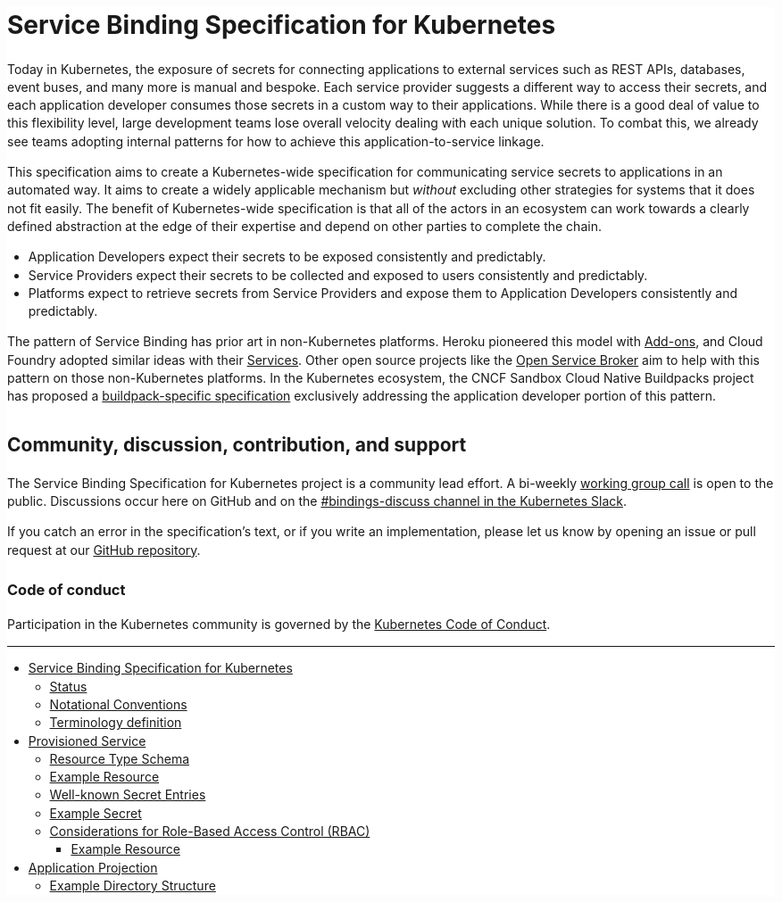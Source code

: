 # Service Binding Specification for Kubernetes

Today in Kubernetes, the exposure of secrets for connecting applications to external services such as REST APIs, databases, event buses, and many more is manual and bespoke.  Each service provider suggests a different way to access their secrets, and each application developer consumes those secrets in a custom way to their applications.  While there is a good deal of value to this flexibility level, large development teams lose overall velocity dealing with each unique solution.  To combat this, we already see teams adopting internal patterns for how to achieve this application-to-service linkage.

This specification aims to create a Kubernetes-wide specification for communicating service secrets to applications in an automated way.  It aims to create a widely applicable mechanism but _without_ excluding other strategies for systems that it does not fit easily.  The benefit of Kubernetes-wide specification is that all of the actors in an ecosystem can work towards a clearly defined abstraction at the edge of their expertise and depend on other parties to complete the chain.

* Application Developers expect their secrets to be exposed consistently and predictably.
* Service Providers expect their secrets to be collected and exposed to users consistently and predictably.
* Platforms expect to retrieve secrets from Service Providers and expose them to Application Developers consistently and predictably.

The pattern of Service Binding has prior art in non-Kubernetes platforms.  Heroku pioneered this model with [Add-ons][h], and Cloud Foundry adopted similar ideas with their [Services][cf].  Other open source projects like the [Open Service Broker][osb] aim to help with this pattern on those non-Kubernetes platforms.  In the Kubernetes ecosystem, the CNCF Sandbox Cloud Native Buildpacks project has proposed a [buildpack-specific specification][cnb] exclusively addressing the application developer portion of this pattern.

[h]: https://devcenter.heroku.com/articles/add-ons
[cf]: https://docs.cloudfoundry.org/devguide/services/
[osb]: https://www.openservicebrokerapi.org
[cnb]: https://github.com/buildpacks/spec/blob/master/extensions/bindings.md


## Community, discussion, contribution, and support

The Service Binding Specification for Kubernetes project is a community lead effort.
A bi-weekly [working group call][working-group] is open to the public.
Discussions occur here on GitHub and on the [#bindings-discuss channel in the Kubernetes Slack][slack].

If you catch an error in the specification’s text, or if you write an
implementation, please let us know by opening an issue or pull request at our
[GitHub repository][repo].


### Code of conduct

Participation in the Kubernetes community is governed by the [Kubernetes Code of Conduct][code-of-conduct].

[working-group]: https://docs.google.com/document/d/1rR0qLpsjU38nRXxeich7F5QUy73RHJ90hnZiFIQ-JJ8/edit#heading=h.ar8ibc31ux6f
[slack]: https://kubernetes.slack.com/archives/C012F2GPMTQ
[repo]: https://github.com/k8s-service-bindings/spec
[code-of-conduct]: ./code-of-conduct.md

---


- [Service Binding Specification for Kubernetes](#service-binding-specification-for-kubernetes)
  - [Status](#status)
  - [Notational Conventions](#notational-conventions)
  - [Terminology definition](#terminology-definition)
- [Provisioned Service](#provisioned-service)
  - [Resource Type Schema](#resource-type-schema)
  - [Example Resource](#example-resource)
  - [Well-known Secret Entries](#well-known-secret-entries)
  - [Example Secret](#example-secret)
  - [Considerations for Role-Based Access Control (RBAC)](#considerations-for-role-based-access-control-rbac)
    - [Example Resource](#example-resource-1)
- [Application Projection](#application-projection)
  - [Example Directory Structure](#example-directory-structure)

[sb-crd]: service.binding_servicebindings.yaml
[ls]: https://kubernetes.io/docs/concepts/overview/working-with-objects/labels/#label-selectors
[gt]: https://golang.org/pkg/text/template/#pkg-overview
[mv1c]: https://kubernetes.io/docs/reference/generated/kubernetes-api/v1.20/#condition-v1-meta
[carm-crd]: service.binding_clusterapplicationresourcemappings.yaml
[container]: https://kubernetes.io/docs/reference/kubernetes-api/workloads-resources/container/
[crd-syntax]: https://kubernetes.io/docs/tasks/extend-kubernetes/custom-resources/custom-resource-definitions/#create-a-customresourcedefinition
[envvar]: https://kubernetes.io/docs/reference/kubernetes-api/workloads-resources/container/#environment-variables
[jsonpath]: https://kubernetes.io/docs/reference/kubectl/jsonpath/
[volume]: https://kubernetes.io/docs/reference/kubernetes-api/config-and-storage-resources/volume
[volumemount]: https://kubernetes.io/docs/reference/kubernetes-api/workloads-resources/container/#volumes
[rbac]: https://kubernetes.io/docs/reference/access-authn-authz/rbac/
[acr]: https://kubernetes.io/docs/reference/access-authn-authz/rbac/#aggregated-clusterroles
